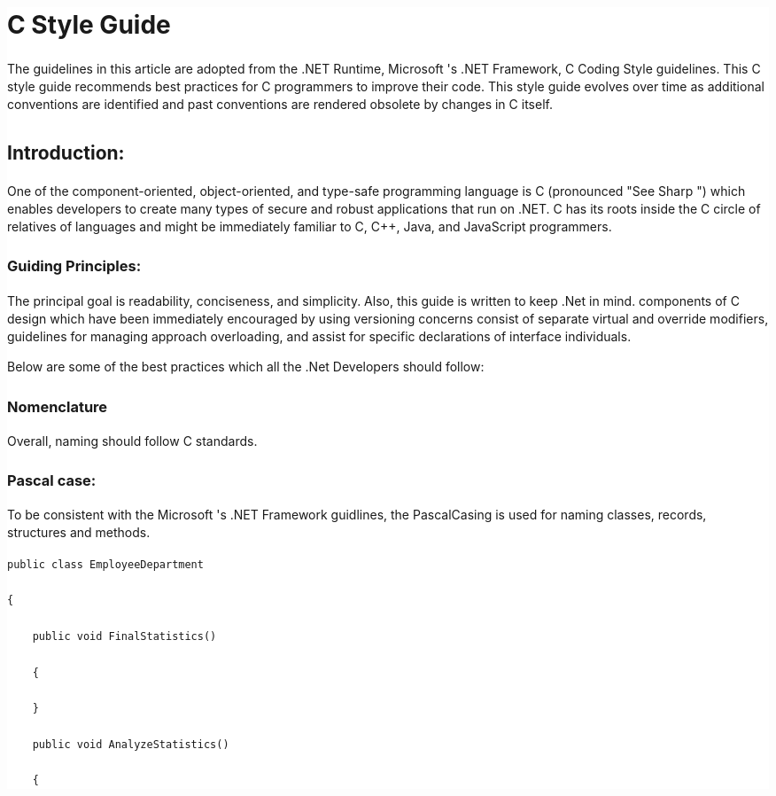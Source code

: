 # C  Style Guide

The guidelines in this article are adopted from the .NET Runtime,
Microsoft 's .NET Framework, C  Coding Style guidelines. This C  style
guide recommends best practices for C  programmers to improve their
code. This style guide evolves over time as additional conventions are
identified and past conventions are rendered obsolete by changes in C 
itself.

## Introduction:

One of the component-oriented, object-oriented, and type-safe
programming language is C  (pronounced  "See Sharp ") which enables
developers to create many types of secure and robust applications that
run on .NET. C  has its roots inside the C circle of relatives of
languages ​​and might be immediately familiar to C, C++, Java, and
JavaScript programmers.

### Guiding Principles:

The principal goal is readability, conciseness, and simplicity. Also,
this guide is written to keep .Net in mind. components of C  design
which have been immediately encouraged by using versioning concerns
consist of separate virtual and override modifiers, guidelines for
managing approach overloading, and assist for specific declarations of
interface individuals.

Below are some of the best practices which all the .Net Developers
should follow:

### Nomenclature

Overall, naming should follow C  standards.

### **Pascal case**:

To be consistent with the Microsoft 's .NET Framework guidlines, the
PascalCasing is used for naming classes, records, structures and
methods.

    public class EmployeeDepartment

    {

        public void FinalStatistics()

        {

        }

        public void AnalyzeStatistics()

        {

